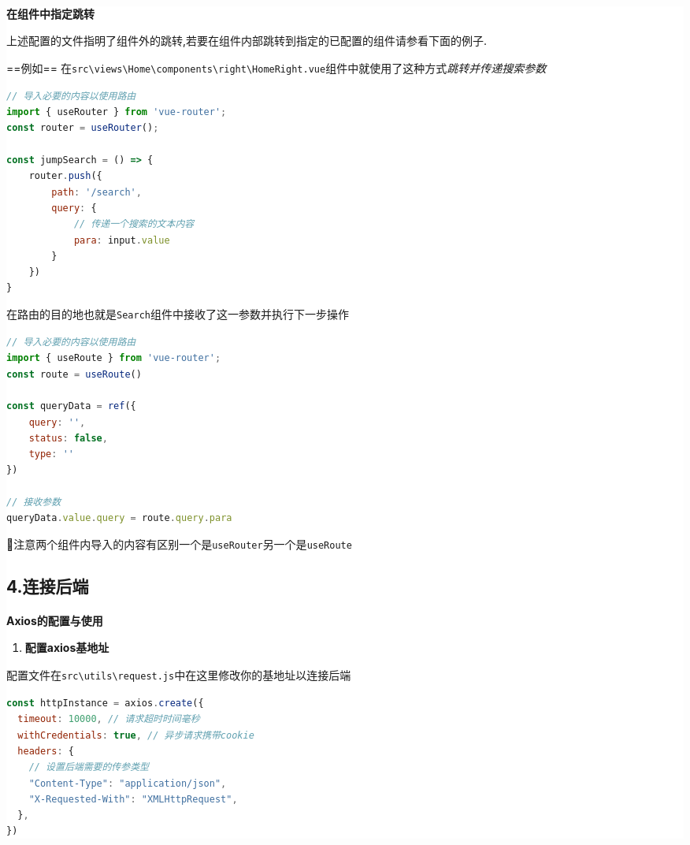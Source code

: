 **在组件中指定跳转**

上述配置的文件指明了组件外的跳转,若要在组件内部跳转到指定的已配置的组件请参看下面的例子.

==例如== 在`src\views\Home\components\right\HomeRight.vue`组件中就使用了这种方式*跳转并传递搜索参数*

```js
// 导入必要的内容以使用路由
import { useRouter } from 'vue-router';
const router = useRouter();

const jumpSearch = () => {
    router.push({
        path: '/search',
        query: {
            // 传递一个搜索的文本内容
            para: input.value
        }
    })
}
```

在路由的目的地也就是`Search`组件中接收了这一参数并执行下一步操作

```js
// 导入必要的内容以使用路由
import { useRoute } from 'vue-router';
const route = useRoute()

const queryData = ref({
    query: '',
    status: false,
    type: ''
})

// 接收参数
queryData.value.query = route.query.para
```

:triangular_flag_on_post:注意两个组件内导入的内容有区别一个是`useRouter`另一个是`useRoute`

## 4.连接后端

**Axios的配置与使用**

1. **配置axios基地址**

配置文件在`src\utils\request.js`中在这里修改你的基地址以连接后端

```js
const httpInstance = axios.create({
  timeout: 10000, // 请求超时时间毫秒
  withCredentials: true, // 异步请求携带cookie
  headers: {
    // 设置后端需要的传参类型
    "Content-Type": "application/json",
    "X-Requested-With": "XMLHttpRequest",
  },
})
```
